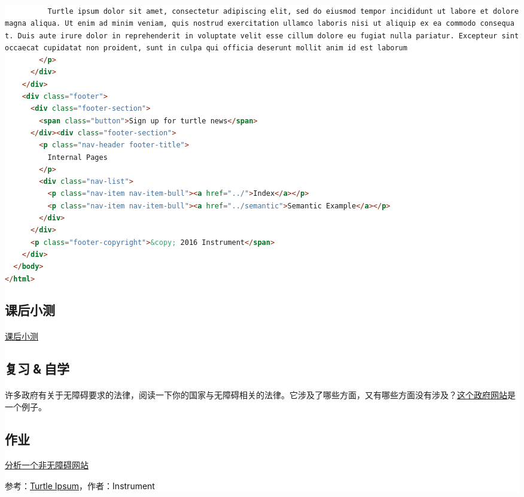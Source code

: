 ```html
          Turtle ipsum dolor sit amet, consectetur adipiscing elit, sed do eiusmod tempor incididunt ut labore et dolore magna aliqua. Ut enim ad minim veniam, quis nostrud exercitation ullamco laboris nisi ut aliquip ex ea commodo consequat. Duis aute irure dolor in reprehenderit in voluptate velit esse cillum dolore eu fugiat nulla pariatur. Excepteur sint occaecat cupidatat non proident, sunt in culpa qui officia deserunt mollit anim id est laborum
        </p>
      </div>
    </div>
    <div class="footer">
      <div class="footer-section">
        <span class="button">Sign up for turtle news</span>
      </div><div class="footer-section">
        <p class="nav-header footer-title">
          Internal Pages
        </p>
        <div class="nav-list">
          <p class="nav-item nav-item-bull"><a href="../">Index</a></p>
          <p class="nav-item nav-item-bull"><a href="../semantic">Semantic Example</a></p>
        </div>
      </div>
      <p class="footer-copyright">&copy; 2016 Instrument</span>
    </div>
  </body>
</html>
```

## 课后小测
[课后小测](https://happy-mud-02d95f10f.azurestaticapps.net/quiz/6?loc=zh_cn)

## 复习 & 自学

许多政府有关于无障碍要求的法律，阅读一下你的国家与无障碍相关的法律。它涉及了哪些方面，又有哪些方面没有涉及？[这个政府网站](https://accessibility.blog.gov.uk/)是一个例子。

## 作业
 
[分析一个非无障碍网站](assignment.zh-cn.md)

参考：[Turtle Ipsum](https://github.com/Instrument/semantic-html-sample)，作者：Instrument
